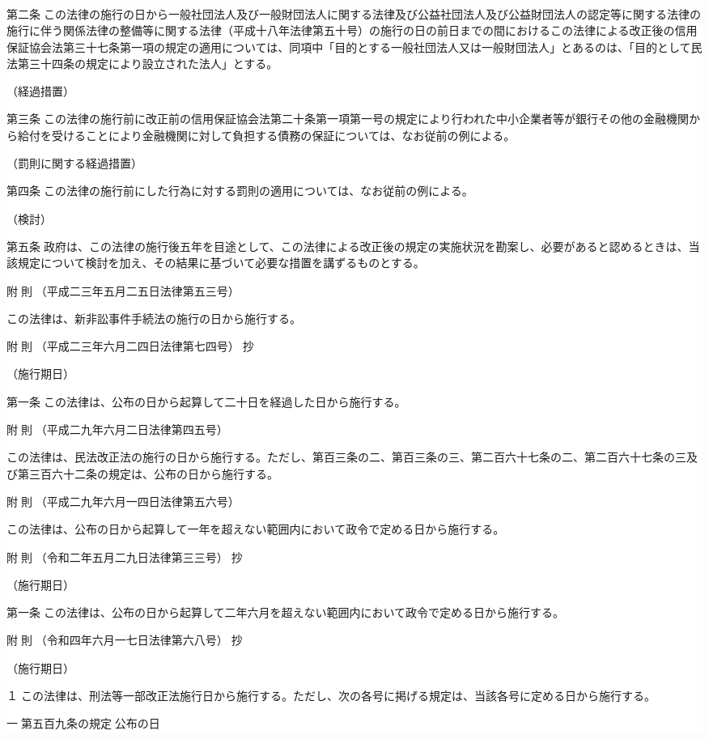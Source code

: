 第二条 この法律の施行の日から一般社団法人及び一般財団法人に関する法律及び公益社団法人及び公益財団法人の認定等に関する法律の施行に伴う関係法律の整備等に関する法律（平成十八年法律第五十号）の施行の日の前日までの間におけるこの法律による改正後の信用保証協会法第三十七条第一項の規定の適用については、同項中「目的とする一般社団法人又は一般財団法人」とあるのは、「目的として民法第三十四条の規定により設立された法人」とする。

（経過措置）

第三条 この法律の施行前に改正前の信用保証協会法第二十条第一項第一号の規定により行われた中小企業者等が銀行その他の金融機関から給付を受けることにより金融機関に対して負担する債務の保証については、なお従前の例による。

（罰則に関する経過措置）

第四条 この法律の施行前にした行為に対する罰則の適用については、なお従前の例による。

（検討）

第五条 政府は、この法律の施行後五年を目途として、この法律による改正後の規定の実施状況を勘案し、必要があると認めるときは、当該規定について検討を加え、その結果に基づいて必要な措置を講ずるものとする。

附 則 （平成二三年五月二五日法律第五三号）

この法律は、新非訟事件手続法の施行の日から施行する。

附 則 （平成二三年六月二四日法律第七四号） 抄

（施行期日）

第一条 この法律は、公布の日から起算して二十日を経過した日から施行する。

附 則 （平成二九年六月二日法律第四五号）

この法律は、民法改正法の施行の日から施行する。ただし、第百三条の二、第百三条の三、第二百六十七条の二、第二百六十七条の三及び第三百六十二条の規定は、公布の日から施行する。

附 則 （平成二九年六月一四日法律第五六号）

この法律は、公布の日から起算して一年を超えない範囲内において政令で定める日から施行する。

附 則 （令和二年五月二九日法律第三三号） 抄

（施行期日）

第一条 この法律は、公布の日から起算して二年六月を超えない範囲内において政令で定める日から施行する。

附 則 （令和四年六月一七日法律第六八号） 抄

（施行期日）

１ この法律は、刑法等一部改正法施行日から施行する。ただし、次の各号に掲げる規定は、当該各号に定める日から施行する。

一 第五百九条の規定 公布の日
